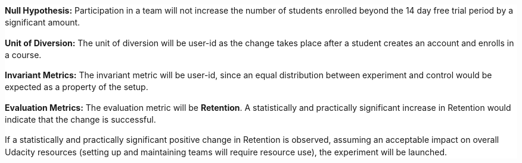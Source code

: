 **Null Hypothesis:** Participation in a team will not increase the number of students enrolled beyond the 14 day free trial period by a significant amount.

**Unit of Diversion:** The unit of diversion will be user-id as the change takes place after a student creates an account and enrolls in a course.

**Invariant Metrics:** The invariant metric will be user-id, since an equal distribution between experiment and control would be expected as a property of the setup.

**Evaluation Metrics:** The evaluation metric will be **Retention**. A statistically and practically significant increase in Retention would indicate that the change is successful.

If a statistically and practically significant positive change in Retention is observed, assuming an acceptable impact on overall Udacity resources (setting up and maintaining teams will require resource use), the experiment will be launched.

